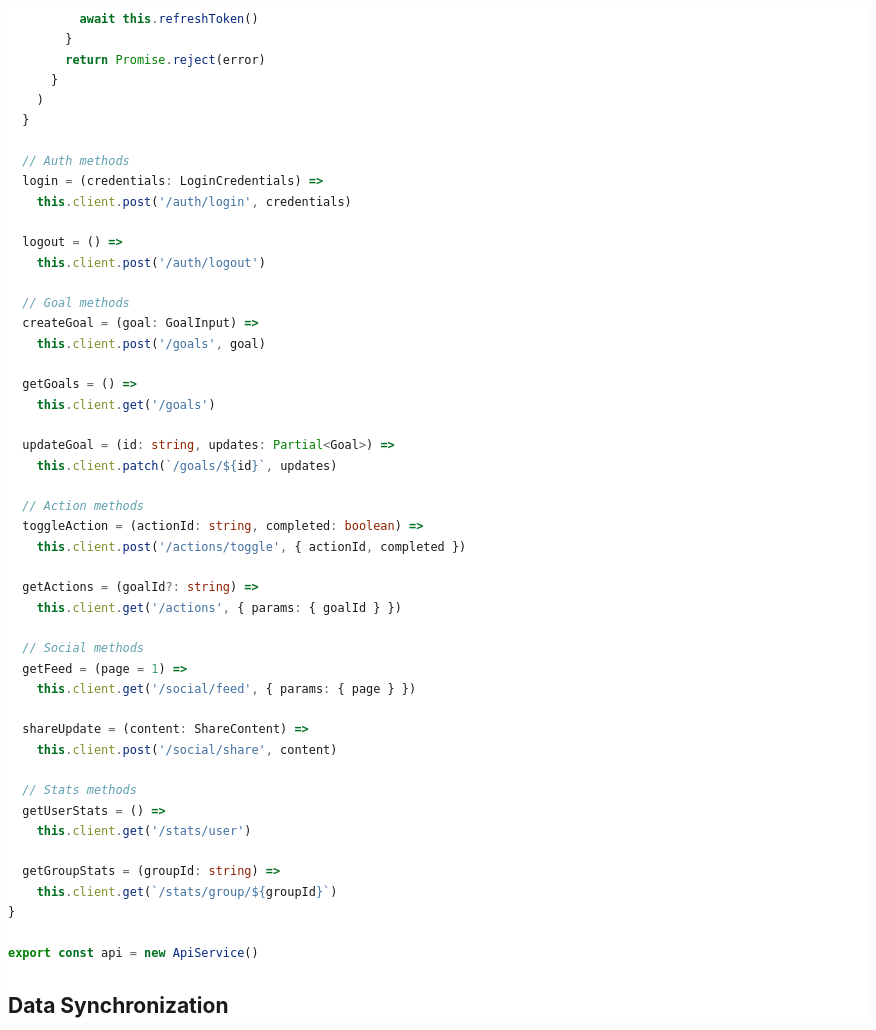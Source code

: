 ```typescript
          await this.refreshToken()
        }
        return Promise.reject(error)
      }
    )
  }
  
  // Auth methods
  login = (credentials: LoginCredentials) => 
    this.client.post('/auth/login', credentials)
    
  logout = () => 
    this.client.post('/auth/logout')
    
  // Goal methods
  createGoal = (goal: GoalInput) => 
    this.client.post('/goals', goal)
    
  getGoals = () => 
    this.client.get('/goals')
    
  updateGoal = (id: string, updates: Partial<Goal>) => 
    this.client.patch(`/goals/${id}`, updates)
    
  // Action methods
  toggleAction = (actionId: string, completed: boolean) => 
    this.client.post('/actions/toggle', { actionId, completed })
    
  getActions = (goalId?: string) => 
    this.client.get('/actions', { params: { goalId } })
    
  // Social methods
  getFeed = (page = 1) => 
    this.client.get('/social/feed', { params: { page } })
    
  shareUpdate = (content: ShareContent) => 
    this.client.post('/social/share', content)
    
  // Stats methods
  getUserStats = () => 
    this.client.get('/stats/user')
    
  getGroupStats = (groupId: string) => 
    this.client.get(`/stats/group/${groupId}`)
}

export const api = new ApiService()
```

## Data Synchronization
